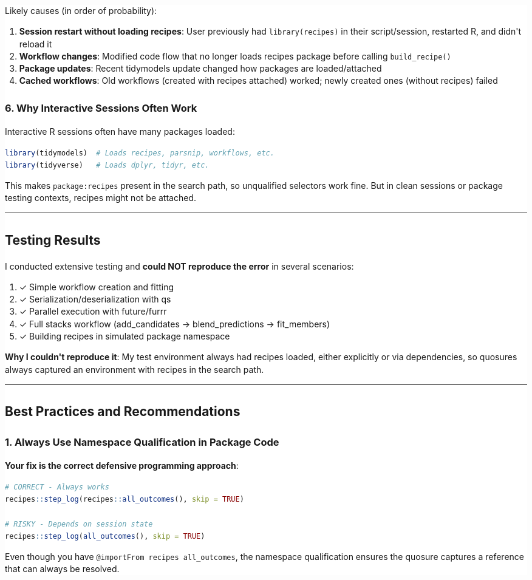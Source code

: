 Likely causes (in order of probability):

1. **Session restart without loading recipes**: User previously had `library(recipes)` in their script/session, restarted R, and didn't reload it
2. **Workflow changes**: Modified code flow that no longer loads recipes package before calling `build_recipe()`
3. **Package updates**: Recent tidymodels update changed how packages are loaded/attached
4. **Cached workflows**: Old workflows (created with recipes attached) worked; newly created ones (without recipes) failed

### 6. Why Interactive Sessions Often Work

Interactive R sessions often have many packages loaded:
```r
library(tidymodels)  # Loads recipes, parsnip, workflows, etc.
library(tidyverse)   # Loads dplyr, tidyr, etc.
```

This makes `package:recipes` present in the search path, so unqualified selectors work fine. But in clean sessions or package testing contexts, recipes might not be attached.

---

## Testing Results

I conducted extensive testing and **could NOT reproduce the error** in several scenarios:

1. ✓ Simple workflow creation and fitting
2. ✓ Serialization/deserialization with qs
3. ✓ Parallel execution with future/furrr
4. ✓ Full stacks workflow (add_candidates → blend_predictions → fit_members)
5. ✓ Building recipes in simulated package namespace

**Why I couldn't reproduce it**: My test environment always had recipes loaded, either explicitly or via dependencies, so quosures always captured an environment with recipes in the search path.

---

## Best Practices and Recommendations

### 1. Always Use Namespace Qualification in Package Code

**Your fix is the correct defensive programming approach**:

```r
# CORRECT - Always works
recipes::step_log(recipes::all_outcomes(), skip = TRUE)

# RISKY - Depends on session state
recipes::step_log(all_outcomes(), skip = TRUE)
```

Even though you have `@importFrom recipes all_outcomes`, the namespace qualification ensures the quosure captures a reference that can always be resolved.
